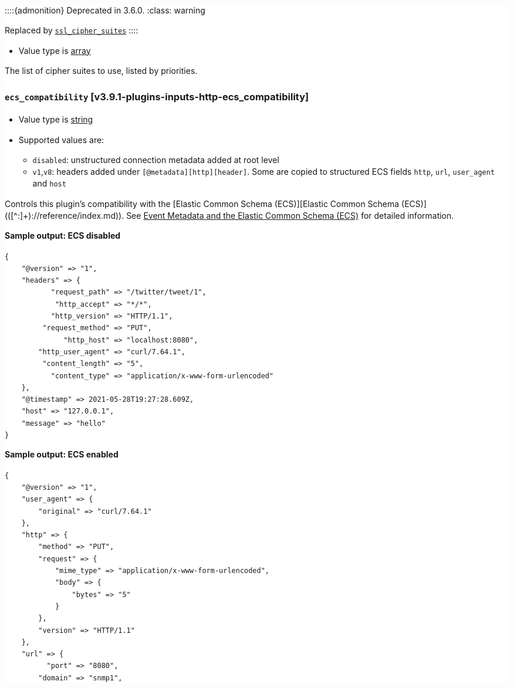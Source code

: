::::{admonition} Deprecated in 3.6.0.
:class: warning

Replaced by [`ssl_cipher_suites`](v3-9-1-plugins-inputs-http.md#v3.9.1-plugins-inputs-http-ssl_cipher_suites)
::::


* Value type is [array](logstash://reference/configuration-file-structure.md#array)

The list of cipher suites to use, listed by priorities.


### `ecs_compatibility` [v3.9.1-plugins-inputs-http-ecs_compatibility]

* Value type is [string](logstash://reference/configuration-file-structure.md#string)
* Supported values are:

    * `disabled`: unstructured connection metadata added at root level
    * `v1`,`v8`: headers added under `[@metadata][http][header]`. Some are copied to structured ECS fields `http`, `url`, `user_agent` and `host`


Controls this plugin’s compatibility with the [Elastic Common Schema (ECS)][Elastic Common Schema (ECS)\]\(([^:]+)://reference/index.md)). See [Event Metadata and the Elastic Common Schema (ECS)](v3-9-1-plugins-inputs-http.md#v3.9.1-plugins-inputs-http-ecs_metadata) for detailed information.

**Sample output: ECS disabled**

```text
{
    "@version" => "1",
    "headers" => {
           "request_path" => "/twitter/tweet/1",
            "http_accept" => "*/*",
           "http_version" => "HTTP/1.1",
         "request_method" => "PUT",
              "http_host" => "localhost:8080",
        "http_user_agent" => "curl/7.64.1",
         "content_length" => "5",
           "content_type" => "application/x-www-form-urlencoded"
    },
    "@timestamp" => 2021-05-28T19:27:28.609Z,
    "host" => "127.0.0.1",
    "message" => "hello"
}
```

**Sample output: ECS enabled**

```text
{
    "@version" => "1",
    "user_agent" => {
        "original" => "curl/7.64.1"
    },
    "http" => {
        "method" => "PUT",
        "request" => {
            "mime_type" => "application/x-www-form-urlencoded",
            "body" => {
                "bytes" => "5"
            }
        },
        "version" => "HTTP/1.1"
    },
    "url" => {
          "port" => "8080",
        "domain" => "snmp1",
```
